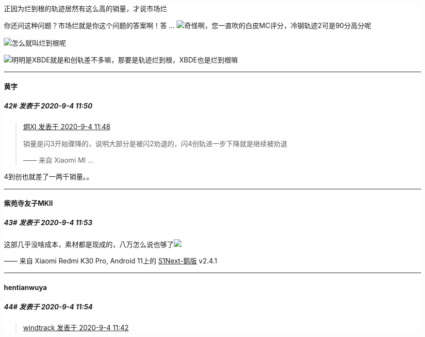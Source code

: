 正因为烂到根的轨迹居然有这么高的销量，才说市场烂


你还问这种问题？市场烂就是你这个问题的答案啊！答 ...</blockquote>
<img src="https://static.saraba1st.com/image/smiley/face2017/065.png" referrerpolicy="no-referrer">奇怪啊，您一直吹的白皮MC评分，冷钢轨迹2可是90分高分呢

<img src="https://static.saraba1st.com/image/smiley/face2017/245.png" referrerpolicy="no-referrer">怎么就叫烂到根呢

<img src="https://static.saraba1st.com/image/smiley/face2017/068.png" referrerpolicy="no-referrer">明明是XBDE就是和创轨差不多嘛，那要是轨迹烂到根，XBDE也是烂到根嘛







*****

####  黄字  
##### 42#       发表于 2020-9-4 11:50



<blockquote><a href="httphttps://bbs.saraba1st.com/2b/forum.php?mod=redirect&amp;goto=findpost&amp;pid=48637832&amp;ptid=1958034" target="_blank">炯XI 发表于 2020-9-4 11:48</a>

销量是闪3开始骤降的，说明大部分是被闪2劝退的，闪4创轨进一步下降就是继续被劝退


—— 来自 Xiaomi MI ...</blockquote>
4到创也就差了一两千销量。。







*****

####  紫苑寺友子MKII  
##### 43#       发表于 2020-9-4 11:53




这部几乎没啥成本，素材都是现成的，八万怎么说也够了<img src="https://static.saraba1st.com/image/smiley/face2017/035.png" referrerpolicy="no-referrer">

—— 来自 Xiaomi Redmi K30 Pro, Android 11上的 [S1Next-鹅版](https://github.com/ykrank/S1-Next/releases) v2.4.1







*****

####  hentianwuya  
##### 44#       发表于 2020-9-4 11:54



<blockquote><a href="httphttps://bbs.saraba1st.com/2b/forum.php?mod=redirect&amp;goto=findpost&amp;pid=48637773&amp;ptid=1958034" target="_blank">windtrack 发表于 2020-9-4 11:42</a>
